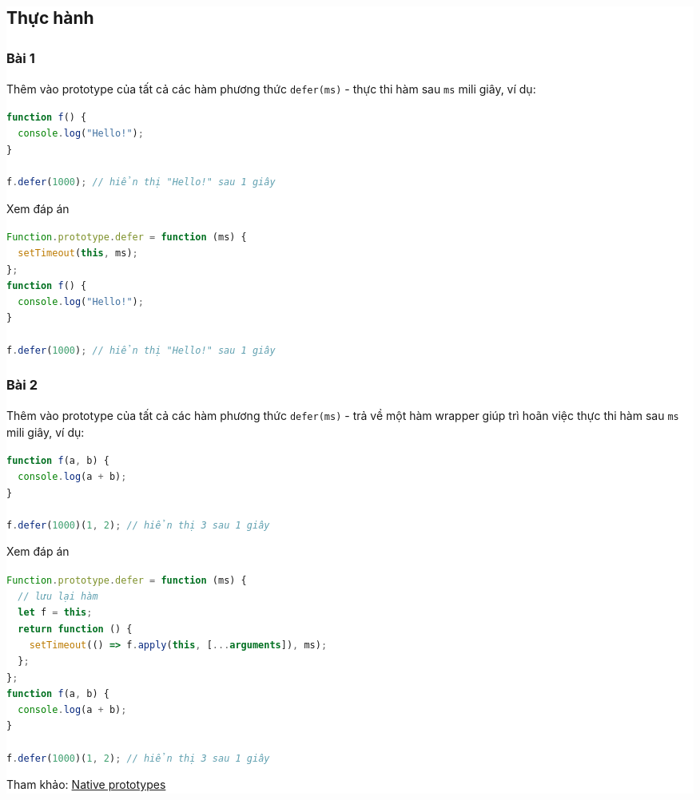 ## Thực hành

### Bài 1

Thêm vào prototype của tất cả các hàm phương thức `defer(ms)` - thực thi hàm sau `ms` mili giây, ví dụ:

```js
function f() {
  console.log("Hello!");
}

f.defer(1000); // hiển thị "Hello!" sau 1 giây
```

Xem đáp án

```js
Function.prototype.defer = function (ms) {
  setTimeout(this, ms);
};
function f() {
  console.log("Hello!");
}

f.defer(1000); // hiển thị "Hello!" sau 1 giây
```

### Bài 2

Thêm vào prototype của tất cả các hàm phương thức `defer(ms)` - trả về một hàm wrapper giúp trì hoãn việc thực thi hàm sau `ms` mili giây, ví dụ:

```js
function f(a, b) {
  console.log(a + b);
}

f.defer(1000)(1, 2); // hiển thị 3 sau 1 giây
```

Xem đáp án

```js
Function.prototype.defer = function (ms) {
  // lưu lại hàm
  let f = this;
  return function () {
    setTimeout(() => f.apply(this, [...arguments]), ms);
  };
};
function f(a, b) {
  console.log(a + b);
}

f.defer(1000)(1, 2); // hiển thị 3 sau 1 giây
```

Tham khảo: [Native prototypes](https://javascript.info/native-prototypes)
